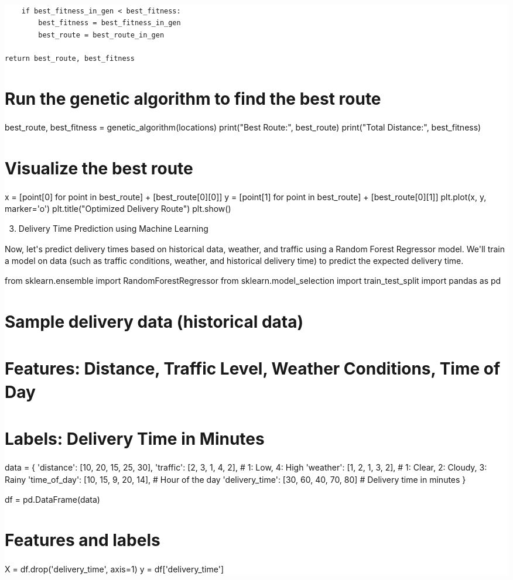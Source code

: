         if best_fitness_in_gen < best_fitness:
            best_fitness = best_fitness_in_gen
            best_route = best_route_in_gen
    
    return best_route, best_fitness

# Run the genetic algorithm to find the best route
best_route, best_fitness = genetic_algorithm(locations)
print("Best Route:", best_route)
print("Total Distance:", best_fitness)

# Visualize the best route
x = [point[0] for point in best_route] + [best_route[0][0]]
y = [point[1] for point in best_route] + [best_route[0][1]]
plt.plot(x, y, marker='o')
plt.title("Optimized Delivery Route")
plt.show()

3. Delivery Time Prediction using Machine Learning

Now, let's predict delivery times based on historical data, weather, and traffic using a Random Forest Regressor model. We'll train a model on data (such as traffic conditions, weather, and historical delivery time) to predict the expected delivery time.

from sklearn.ensemble import RandomForestRegressor
from sklearn.model_selection import train_test_split
import pandas as pd

# Sample delivery data (historical data)
# Features: Distance, Traffic Level, Weather Conditions, Time of Day
# Labels: Delivery Time in Minutes
data = {
    'distance': [10, 20, 15, 25, 30],
    'traffic': [2, 3, 1, 4, 2],  # 1: Low, 4: High
    'weather': [1, 2, 1, 3, 2],  # 1: Clear, 2: Cloudy, 3: Rainy
    'time_of_day': [10, 15, 9, 20, 14],  # Hour of the day
    'delivery_time': [30, 60, 40, 70, 80]  # Delivery time in minutes
}

df = pd.DataFrame(data)

# Features and labels
X = df.drop('delivery_time', axis=1)
y = df['delivery_time']
